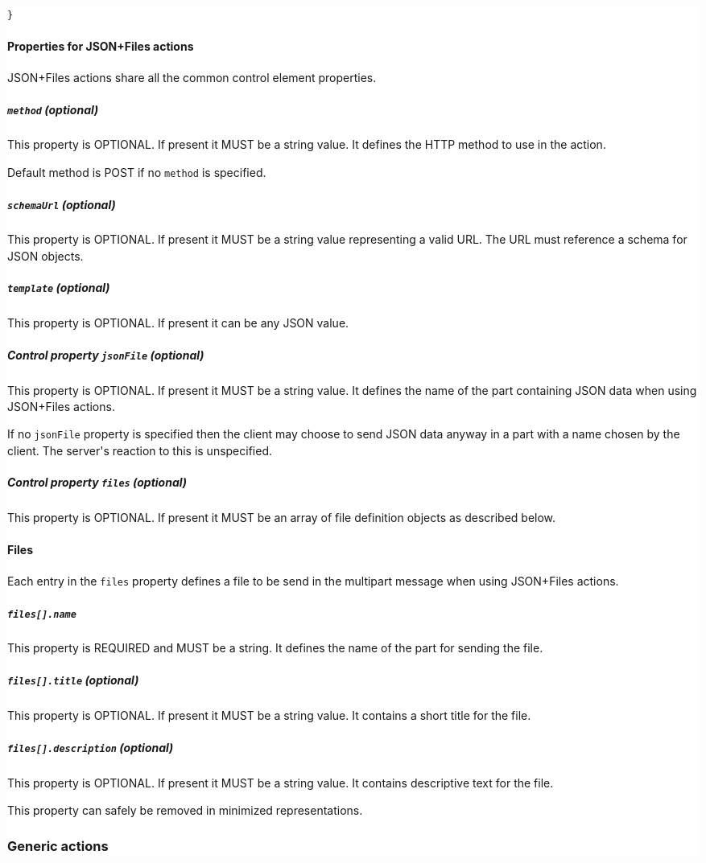 ```text
}

```


#### Properties for JSON+Files actions

JSON+Files actions share all the common control element properties.

##### `method` (optional)
This property is OPTIONAL. If present it MUST be a string value. It defines the HTTP method to use in the action.

Default method is POST if no `method` is specified.

##### `schemaUrl` (optional)
This property is OPTIONAL. If present it MUST be a string value representing a valid URL. The URL must reference a schema for JSON objects.

##### `template` (optional)
This property is OPTIONAL. If present it can be any JSON value.

##### Control property `jsonFile` (optional)
This property is OPTIONAL. If present it MUST be a string value. It defines the name of the part containing JSON data when using JSON+Files actions.

If no `jsonFile` property is specified then the client may choose to send JSON data anyway in a part with a name chosen by the client. The server's reaction to this is unspecified.

##### Control property `files` (optional)
This property is OPTIONAL. If present it MUST be an array of file definition objects as described below.

#### Files

Each entry in the `files` property defines a file to be send in the multipart message when using JSON+Files actions.

##### `files[].name`
This property is REQUIRED and MUST be a string. It defines the name of the part for sending the file.

##### `files[].title` (optional)
This property is OPTIONAL. If present it MUST be a string value. It contains a short title for the file.

##### `files[].description` (optional)
This property is OPTIONAL. If present it MUST be a string value. It contains descriptive text for the file.

This property can safely be removed in minimized representations.


### Generic actions
